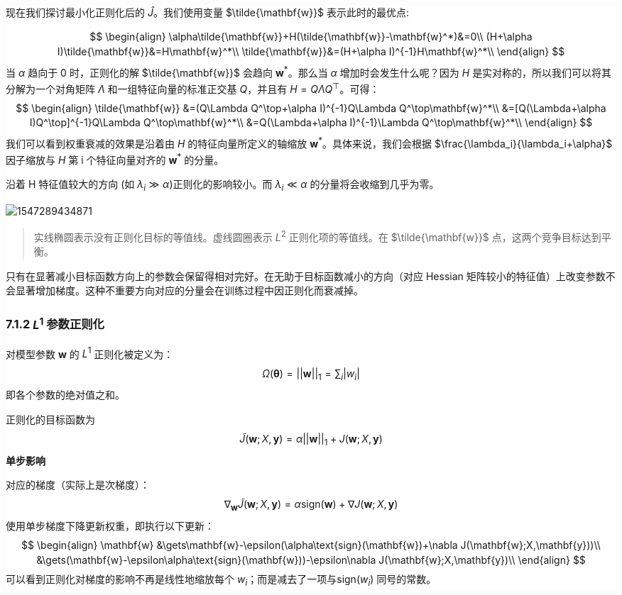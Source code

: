 现在我们探讨最小化正则化后的 $\hat{J}$。我们使用变量 $\tilde{\mathbf{w}}$ 表示此时的最优点: 




$$
\begin{align}
\alpha\tilde{\mathbf{w}}+H(\tilde{\mathbf{w}}-\mathbf{w}^*)&=0\\
(H+\alpha I)\tilde{\mathbf{w}}&=H\mathbf{w}^*\\
\tilde{\mathbf{w}}&=(H+\alpha I)^{-1}H\mathbf{w}^*\\
\end{align}
$$
当 $α$ 趋向于 0 时，正则化的解 $\tilde{\mathbf{w}}$ 会趋向 $\mathbf{w}^*$。那么当 $α$ 增加时会发生什么呢？因为 $H$ 是实对称的，所以我们可以将其分解为一个对角矩阵 $Λ$ 和一组特征向量的标准正交基 $Q$，并且有 $H = QΛQ^⊤$。可得：
$$
\begin{align}
\tilde{\mathbf{w}}
&=(Q\Lambda Q^\top+\alpha I)^{-1}Q\Lambda Q^\top\mathbf{w}^*\\
&=[Q(\Lambda+\alpha I)Q^\top]^{-1}Q\Lambda Q^\top\mathbf{w}^*\\
&=Q(\Lambda+\alpha I)^{-1}\Lambda Q^\top\mathbf{w}^*\\
\end{align}
$$
我们可以看到权重衰减的效果是沿着由 $H$ 的特征向量所定义的轴缩放 $\mathbf{w}^*$。具体来说，我们会根据 $\frac{\lambda_i}{\lambda_i+\alpha}$ 因子缩放与 $H$ 第 i 个特征向量对齐的 $\mathbf{w}^*$ 的分量。 

沿着 H 特征值较大的方向 (如 $λ_i ≫ α$)正则化的影响较小。而 $λ_i ≪ α$ 的分量将会收缩到几乎为零。 

![1547289434871](assets/1547289434871.jpg)

> 实线椭圆表示没有正则化目标的等值线。虚线圆圈表示 $L^2$ 正则化项的等值线。在 $\tilde{\mathbf{w}}$ 点，这两个竞争目标达到平衡。 

只有在显著减小目标函数方向上的参数会保留得相对完好。在无助于目标函数减小的方向（对应 Hessian 矩阵较小的特征值）上改变参数不会显著增加梯度。这种不重要方向对应的分量会在训练过程中因正则化而衰减掉。 

### 7.1.2 $L^1$ 参数正则化

对模型参数 $\mathbf{w}$ 的 $L^1$ 正则化被定义为： 
$$
\Omega(\pmb\theta)=||\mathbf{w}||_1=\sum_i{|w_i|}
$$
即各个参数的绝对值之和。

正则化的目标函数为
$$
\tilde{J}(\mathbf{w};X,\mathbf{y})=\alpha||\mathbf{w}||_1+J(\mathbf{w};X,\mathbf{y})
$$
**单步影响** 

对应的梯度（实际上是次梯度）：
$$
\nabla_\mathbf{w}\tilde{J}(\mathbf{w};X,\mathbf{y})=\alpha\text{sign}(\mathbf{w})+\nabla J(\mathbf{w};X,\mathbf{y})
$$
使用单步梯度下降更新权重，即执行以下更新： 
$$
\begin{align}
\mathbf{w}
&\gets\mathbf{w}-\epsilon(\alpha\text{sign}(\mathbf{w})+\nabla J(\mathbf{w};X,\mathbf{y}))\\
&\gets(\mathbf{w}-\epsilon\alpha\text{sign}(\mathbf{w}))-\epsilon\nabla J(\mathbf{w};X,\mathbf{y})\\
\end{align}
$$
可以看到正则化对梯度的影响不再是线性地缩放每个 $w_i$；而是减去了一项与$\text{sign}(w_i)$ 同号的常数。 
